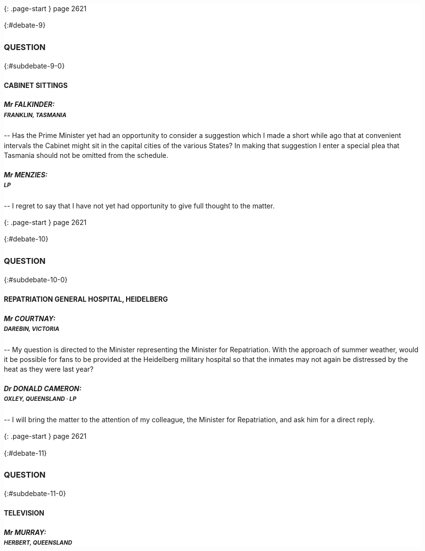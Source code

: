 {: .page-start }
page 2621

{:#debate-9}
### QUESTION

{:#subdebate-9-0}
#### CABINET SITTINGS

##### Mr FALKINDER:<br><small class="text-muted">FRANKLIN, TASMANIA</small>

-- Has the Prime Minister yet had an opportunity to consider a suggestion which I made a short while ago that at convenient intervals the Cabinet might sit in the capital cities of the various States? In making that suggestion I enter a special plea that Tasmania should not be omitted from the schedule. 

##### Mr MENZIES:<br><small class="text-muted">LP</small>

-- I regret to say that I have not yet had opportunity to give full thought to the matter. 

{: .page-start }
page 2621

{:#debate-10}
### QUESTION

{:#subdebate-10-0}
#### REPATRIATION GENERAL HOSPITAL, HEIDELBERG

##### Mr COURTNAY:<br><small class="text-muted">DAREBIN, VICTORIA</small>

-- My question is directed to the Minister representing the Minister for Repatriation. With the approach of summer weather, would it be possible for fans to be provided at the Heidelberg military hospital so that the inmates may not again be distressed by the heat as they were last year? 

##### Dr DONALD CAMERON:<br><small class="text-muted">OXLEY, QUEENSLAND &middot; LP</small>

-- I will bring the matter to the attention of my colleague, the Minister for Repatriation, and ask him for a direct reply. 

{: .page-start }
page 2621

{:#debate-11}
### QUESTION

{:#subdebate-11-0}
#### TELEVISION

##### Mr MURRAY:<br><small class="text-muted">HERBERT, QUEENSLAND</small>

